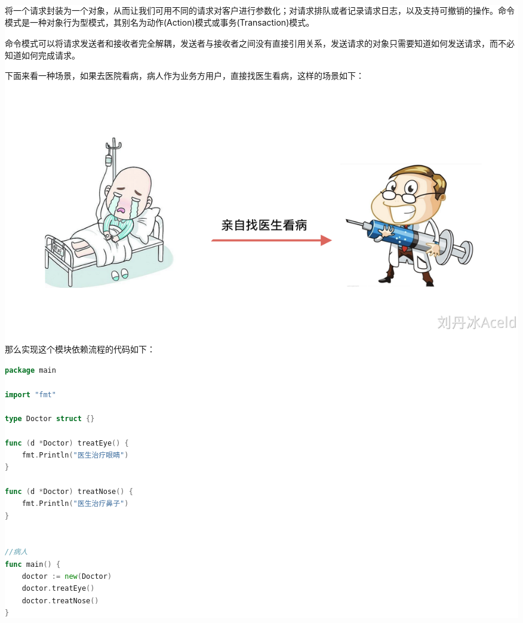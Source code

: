 将一个请求封装为一个对象，从而让我们可用不同的请求对客户进行参数化；对请求排队或者记录请求日志，以及支持可撤销的操作。命令模式是一种对象行为型模式，其别名为动作(Action)模式或事务(Transaction)模式。

​	命令模式可以将请求发送者和接收者完全解耦，发送者与接收者之间没有直接引用关系，发送请求的对象只需要知道如何发送请求，而不必知道如何完成请求。



下面来看一种场景，如果去医院看病，病人作为业务方用户，直接找医生看病，这样的场景如下：

![img](image/1657077048290-ed68d6d9-c68f-4542-862f-f8d527911554.png)

那么实现这个模块依赖流程的代码如下：

```go
package main

import "fmt"

type Doctor struct {}

func (d *Doctor) treatEye() {
	fmt.Println("医生治疗眼睛")
}

func (d *Doctor) treatNose() {
	fmt.Println("医生治疗鼻子")
}


//病人
func main() {
	doctor := new(Doctor)
	doctor.treatEye()
	doctor.treatNose()
}
```
